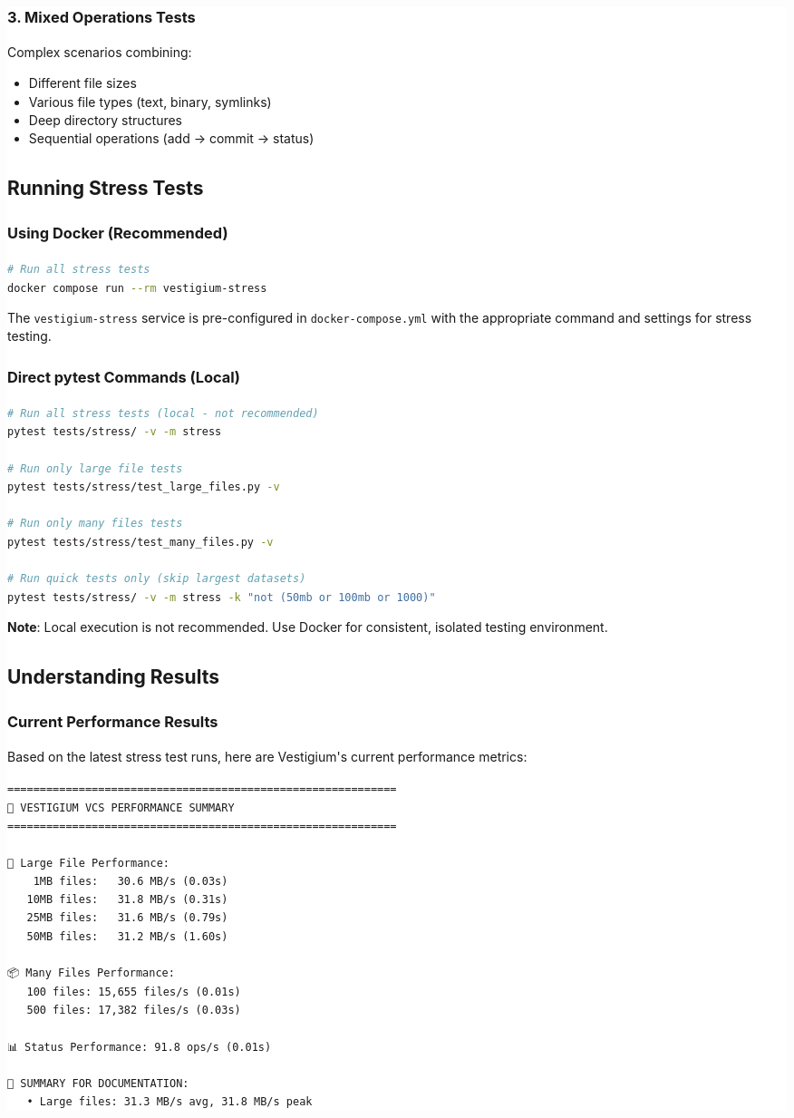 ### 3. Mixed Operations Tests

Complex scenarios combining:

- Different file sizes
- Various file types (text, binary, symlinks)
- Deep directory structures
- Sequential operations (add → commit → status)

## Running Stress Tests

### Using Docker (Recommended)

```bash
# Run all stress tests
docker compose run --rm vestigium-stress
```

The `vestigium-stress` service is pre-configured in `docker-compose.yml` with the appropriate command and settings for stress testing.

### Direct pytest Commands (Local)

```bash
# Run all stress tests (local - not recommended)
pytest tests/stress/ -v -m stress

# Run only large file tests
pytest tests/stress/test_large_files.py -v

# Run only many files tests
pytest tests/stress/test_many_files.py -v

# Run quick tests only (skip largest datasets)
pytest tests/stress/ -v -m stress -k "not (50mb or 100mb or 1000)"
```

**Note**: Local execution is not recommended. Use Docker for consistent, isolated testing environment.

## Understanding Results

### Current Performance Results

Based on the latest stress test runs, here are Vestigium's current performance metrics:

```
============================================================
🚀 VESTIGIUM VCS PERFORMANCE SUMMARY
============================================================

📁 Large File Performance:
    1MB files:   30.6 MB/s (0.03s)
   10MB files:   31.8 MB/s (0.31s)
   25MB files:   31.6 MB/s (0.79s)
   50MB files:   31.2 MB/s (1.60s)

📦 Many Files Performance:
   100 files: 15,655 files/s (0.01s)
   500 files: 17,382 files/s (0.03s)

📊 Status Performance: 91.8 ops/s (0.01s)

🎯 SUMMARY FOR DOCUMENTATION:
   • Large files: 31.3 MB/s avg, 31.8 MB/s peak
```